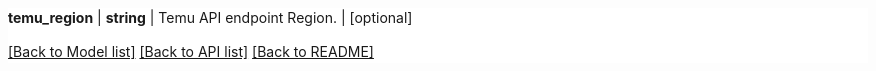 **temu_region** | **string** | Temu API endpoint Region. | [optional]

[[Back to Model list]](../../README.md#models) [[Back to API list]](../../README.md#endpoints) [[Back to README]](../../README.md)
